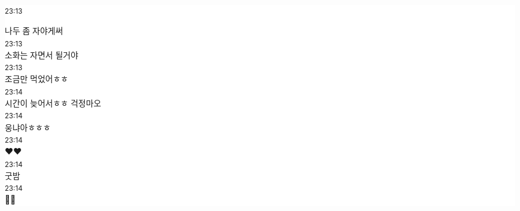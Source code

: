 <small>23:13</small>
</div>
<div markdown="1">
나두 좀 자야게써
</div>
</div>
<div class="message" markdown="1">
<div class="message-date" markdown="1">
<small>23:13</small>
</div>
<div markdown="1">
소화는 자면서 될거야
</div>
</div>
<div class="message" markdown="1">
<div class="message-date" markdown="1">
<small>23:13</small>
</div>
<div markdown="1">
조금만 먹었어ㅎㅎ
</div>
</div>
<div class="message" markdown="1">
<div class="message-date" markdown="1">
<small>23:14</small>
</div>
<div markdown="1">
시간이 늦어서ㅎㅎ 걱정마오
</div>
</div>
<div class="message" markdown="1">
<div class="message-date" markdown="1">
<small>23:14</small>
</div>
<div markdown="1">
웅냐아ㅎㅎㅎ
</div>
</div>
<div class="message" markdown="1">
<div class="message-date" markdown="1">
<small>23:14</small>
</div>
<div markdown="1">
♥️♥️
</div>
</div>
<div class="message" markdown="1">
<div class="message-date" markdown="1">
<small>23:14</small>
</div>
<div markdown="1">
굿밤
</div>
</div>
<div class="message" markdown="1">
<div class="message-date" markdown="1">
<small>23:14</small>
</div>
<div markdown="1">
🌼🌼
</div>
</div>